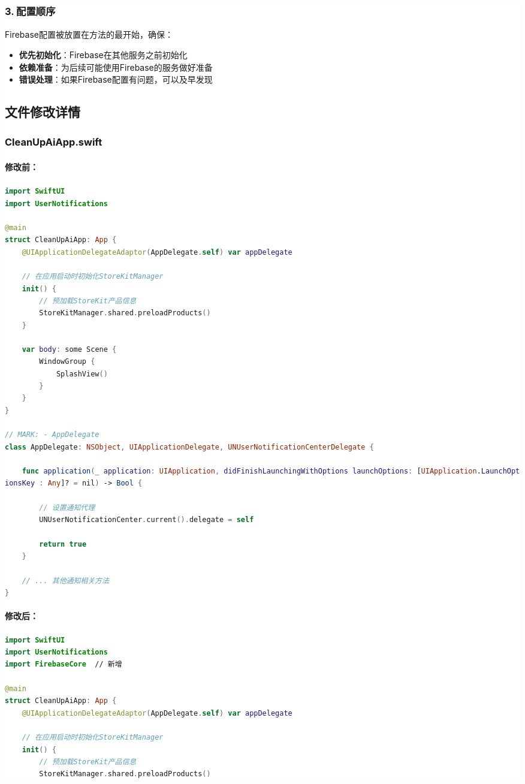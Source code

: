 ### 3. 配置顺序

Firebase配置被放置在方法的最开始，确保：

- **优先初始化**：Firebase在其他服务之前初始化
- **依赖准备**：为后续可能使用Firebase的服务做好准备
- **错误处理**：如果Firebase配置有问题，可以及早发现

## 文件修改详情

### CleanUpAiApp.swift

#### 修改前：
```swift
import SwiftUI
import UserNotifications

@main
struct CleanUpAiApp: App {
    @UIApplicationDelegateAdaptor(AppDelegate.self) var appDelegate
    
    // 在应用启动时初始化StoreKitManager
    init() {
        // 预加载StoreKit产品信息
        StoreKitManager.shared.preloadProducts()
    }
    
    var body: some Scene {
        WindowGroup {
            SplashView()
        }
    }
}

// MARK: - AppDelegate
class AppDelegate: NSObject, UIApplicationDelegate, UNUserNotificationCenterDelegate {
    
    func application(_ application: UIApplication, didFinishLaunchingWithOptions launchOptions: [UIApplication.LaunchOptionsKey : Any]? = nil) -> Bool {
        
        // 设置通知代理
        UNUserNotificationCenter.current().delegate = self
        
        return true
    }
    
    // ... 其他通知相关方法
}
```

#### 修改后：
```swift
import SwiftUI
import UserNotifications
import FirebaseCore  // 新增

@main
struct CleanUpAiApp: App {
    @UIApplicationDelegateAdaptor(AppDelegate.self) var appDelegate
    
    // 在应用启动时初始化StoreKitManager
    init() {
        // 预加载StoreKit产品信息
        StoreKitManager.shared.preloadProducts()
```